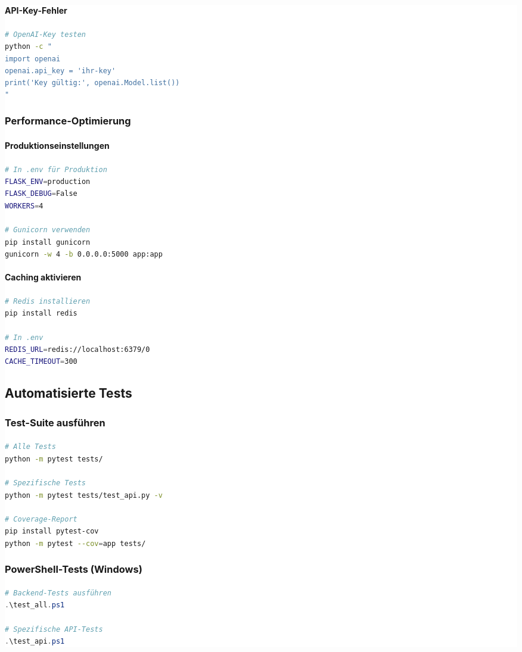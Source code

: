 #### API-Key-Fehler
```bash
# OpenAI-Key testen
python -c "
import openai
openai.api_key = 'ihr-key'
print('Key gültig:', openai.Model.list())
"
```

### Performance-Optimierung

#### Produktionseinstellungen
```bash
# In .env für Produktion
FLASK_ENV=production
FLASK_DEBUG=False
WORKERS=4

# Gunicorn verwenden
pip install gunicorn
gunicorn -w 4 -b 0.0.0.0:5000 app:app
```

#### Caching aktivieren
```bash
# Redis installieren
pip install redis

# In .env
REDIS_URL=redis://localhost:6379/0
CACHE_TIMEOUT=300
```

## Automatisierte Tests

### Test-Suite ausführen
```bash
# Alle Tests
python -m pytest tests/

# Spezifische Tests
python -m pytest tests/test_api.py -v

# Coverage-Report
pip install pytest-cov
python -m pytest --cov=app tests/
```

### PowerShell-Tests (Windows)
```powershell
# Backend-Tests ausführen
.\test_all.ps1

# Spezifische API-Tests
.\test_api.ps1
```
